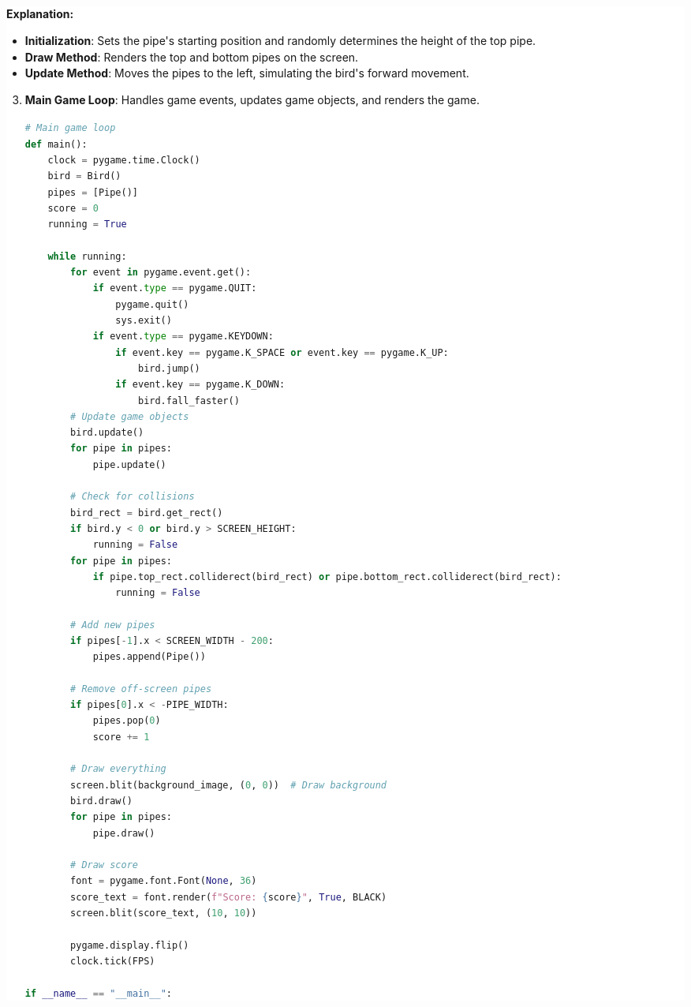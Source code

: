    **Explanation:**

   - **Initialization**: Sets the pipe's starting position and randomly determines the height of the top pipe.
   - **Draw Method**: Renders the top and bottom pipes on the screen.
   - **Update Method**: Moves the pipes to the left, simulating the bird's forward movement.

3. **Main Game Loop**: Handles game events, updates game objects, and renders the game.

   ```python
   # Main game loop
   def main():
       clock = pygame.time.Clock()
       bird = Bird()
       pipes = [Pipe()]
       score = 0
       running = True

       while running:
           for event in pygame.event.get():
               if event.type == pygame.QUIT:
                   pygame.quit()
                   sys.exit()
               if event.type == pygame.KEYDOWN:
                   if event.key == pygame.K_SPACE or event.key == pygame.K_UP:
                       bird.jump()
                   if event.key == pygame.K_DOWN:
                       bird.fall_faster()
           # Update game objects
           bird.update()
           for pipe in pipes:
               pipe.update()

           # Check for collisions
           bird_rect = bird.get_rect()
           if bird.y < 0 or bird.y > SCREEN_HEIGHT:
               running = False
           for pipe in pipes:
               if pipe.top_rect.colliderect(bird_rect) or pipe.bottom_rect.colliderect(bird_rect):
                   running = False

           # Add new pipes
           if pipes[-1].x < SCREEN_WIDTH - 200:
               pipes.append(Pipe())

           # Remove off-screen pipes
           if pipes[0].x < -PIPE_WIDTH:
               pipes.pop(0)
               score += 1

           # Draw everything
           screen.blit(background_image, (0, 0))  # Draw background
           bird.draw()
           for pipe in pipes:
               pipe.draw()

           # Draw score
           font = pygame.font.Font(None, 36)
           score_text = font.render(f"Score: {score}", True, BLACK)
           screen.blit(score_text, (10, 10))

           pygame.display.flip()
           clock.tick(FPS)

   if __name__ == "__main__":
   ```